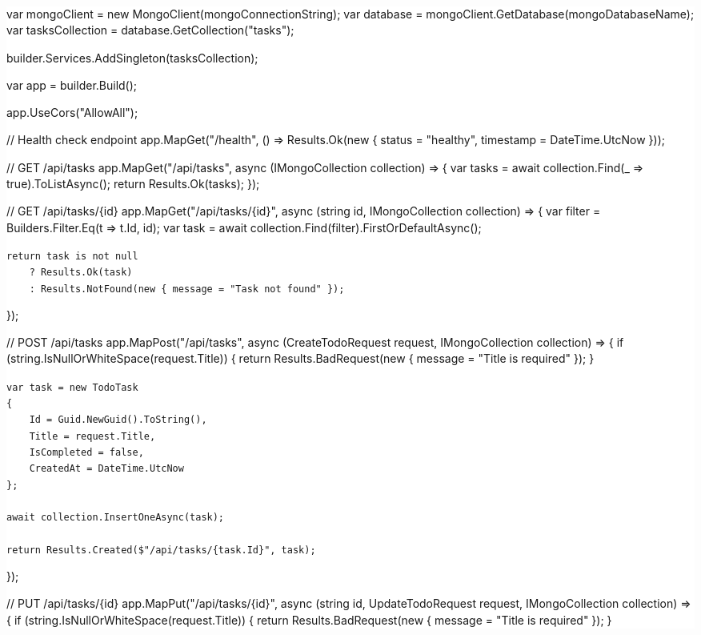 var mongoClient = new MongoClient(mongoConnectionString);
var database = mongoClient.GetDatabase(mongoDatabaseName);
var tasksCollection = database.GetCollection<TodoTask>("tasks");

builder.Services.AddSingleton(tasksCollection);

var app = builder.Build();

app.UseCors("AllowAll");

// Health check endpoint
app.MapGet("/health", () => Results.Ok(new { status = "healthy", timestamp = DateTime.UtcNow }));

// GET /api/tasks
app.MapGet("/api/tasks", async (IMongoCollection<TodoTask> collection) =>
{
    var tasks = await collection.Find(_ => true).ToListAsync();
    return Results.Ok(tasks);
});

// GET /api/tasks/{id}
app.MapGet("/api/tasks/{id}", async (string id, IMongoCollection<TodoTask> collection) =>
{
    var filter = Builders<TodoTask>.Filter.Eq(t => t.Id, id);
    var task = await collection.Find(filter).FirstOrDefaultAsync();
    
    return task is not null 
        ? Results.Ok(task) 
        : Results.NotFound(new { message = "Task not found" });
});

// POST /api/tasks
app.MapPost("/api/tasks", async (CreateTodoRequest request, IMongoCollection<TodoTask> collection) =>
{
    if (string.IsNullOrWhiteSpace(request.Title))
    {
        return Results.BadRequest(new { message = "Title is required" });
    }

    var task = new TodoTask
    {
        Id = Guid.NewGuid().ToString(),
        Title = request.Title,
        IsCompleted = false,
        CreatedAt = DateTime.UtcNow
    };

    await collection.InsertOneAsync(task);
    
    return Results.Created($"/api/tasks/{task.Id}", task);
});

// PUT /api/tasks/{id}
app.MapPut("/api/tasks/{id}", async (string id, UpdateTodoRequest request, IMongoCollection<TodoTask> collection) =>
{
    if (string.IsNullOrWhiteSpace(request.Title))
    {
        return Results.BadRequest(new { message = "Title is required" });
    }

